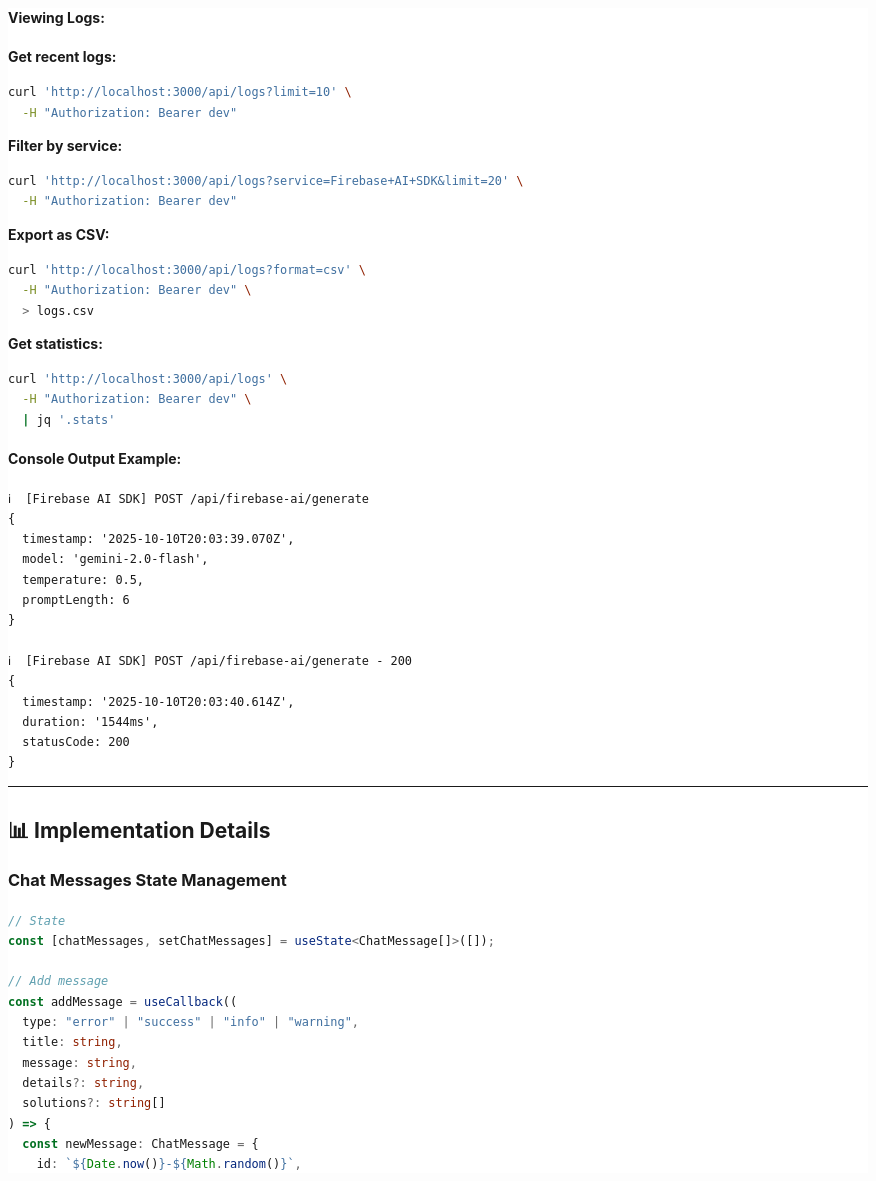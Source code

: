 
#### Viewing Logs:

**Get recent logs:**
```bash
curl 'http://localhost:3000/api/logs?limit=10' \
  -H "Authorization: Bearer dev"
```

**Filter by service:**
```bash
curl 'http://localhost:3000/api/logs?service=Firebase+AI+SDK&limit=20' \
  -H "Authorization: Bearer dev"
```

**Export as CSV:**
```bash
curl 'http://localhost:3000/api/logs?format=csv' \
  -H "Authorization: Bearer dev" \
  > logs.csv
```

**Get statistics:**
```bash
curl 'http://localhost:3000/api/logs' \
  -H "Authorization: Bearer dev" \
  | jq '.stats'
```

#### Console Output Example:

```
ℹ️  [Firebase AI SDK] POST /api/firebase-ai/generate
{
  timestamp: '2025-10-10T20:03:39.070Z',
  model: 'gemini-2.0-flash',
  temperature: 0.5,
  promptLength: 6
}

ℹ️  [Firebase AI SDK] POST /api/firebase-ai/generate - 200
{
  timestamp: '2025-10-10T20:03:40.614Z',
  duration: '1544ms',
  statusCode: 200
}
```

---

## 📊 Implementation Details

### Chat Messages State Management

```typescript
// State
const [chatMessages, setChatMessages] = useState<ChatMessage[]>([]);

// Add message
const addMessage = useCallback((
  type: "error" | "success" | "info" | "warning",
  title: string,
  message: string,
  details?: string,
  solutions?: string[]
) => {
  const newMessage: ChatMessage = {
    id: `${Date.now()}-${Math.random()}`,
```
